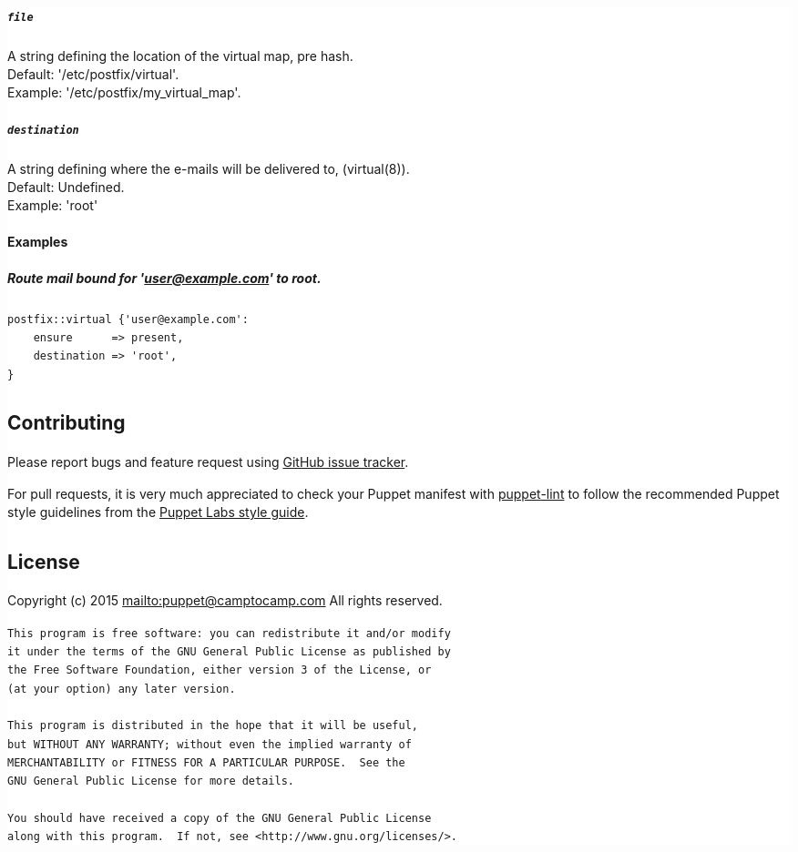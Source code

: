 ##### `file`
A string defining the location of the virtual map, pre hash.  
Default: '/etc/postfix/virtual'.  
Example: '/etc/postfix/my_virtual_map'.

##### `destination`
A string defining where the e-mails will be delivered to, (virtual(8)).  
Default: Undefined.  
Example: 'root'

#### Examples

##### Route mail bound for 'user@example.com' to root.
```puppet
postfix::virtual {'user@example.com':
    ensure      => present,
    destination => 'root',
}
```
## Contributing

Please report bugs and feature request using [GitHub issue
tracker](https://github.com/camptocamp/puppet-postfix/issues).

For pull requests, it is very much appreciated to check your Puppet manifest
with [puppet-lint](https://github.com/camptocamp/puppet-postfix/issues) to follow the recommended Puppet style guidelines from the
[Puppet Labs style guide](http://docs.puppetlabs.com/guides/style_guide.html).

## License

Copyright (c) 2015 <mailto:puppet@camptocamp.com> All rights reserved.

    This program is free software: you can redistribute it and/or modify
    it under the terms of the GNU General Public License as published by
    the Free Software Foundation, either version 3 of the License, or
    (at your option) any later version.
    
    This program is distributed in the hope that it will be useful,
    but WITHOUT ANY WARRANTY; without even the implied warranty of
    MERCHANTABILITY or FITNESS FOR A PARTICULAR PURPOSE.  See the
    GNU General Public License for more details.
    
    You should have received a copy of the GNU General Public License
    along with this program.  If not, see <http://www.gnu.org/licenses/>.
